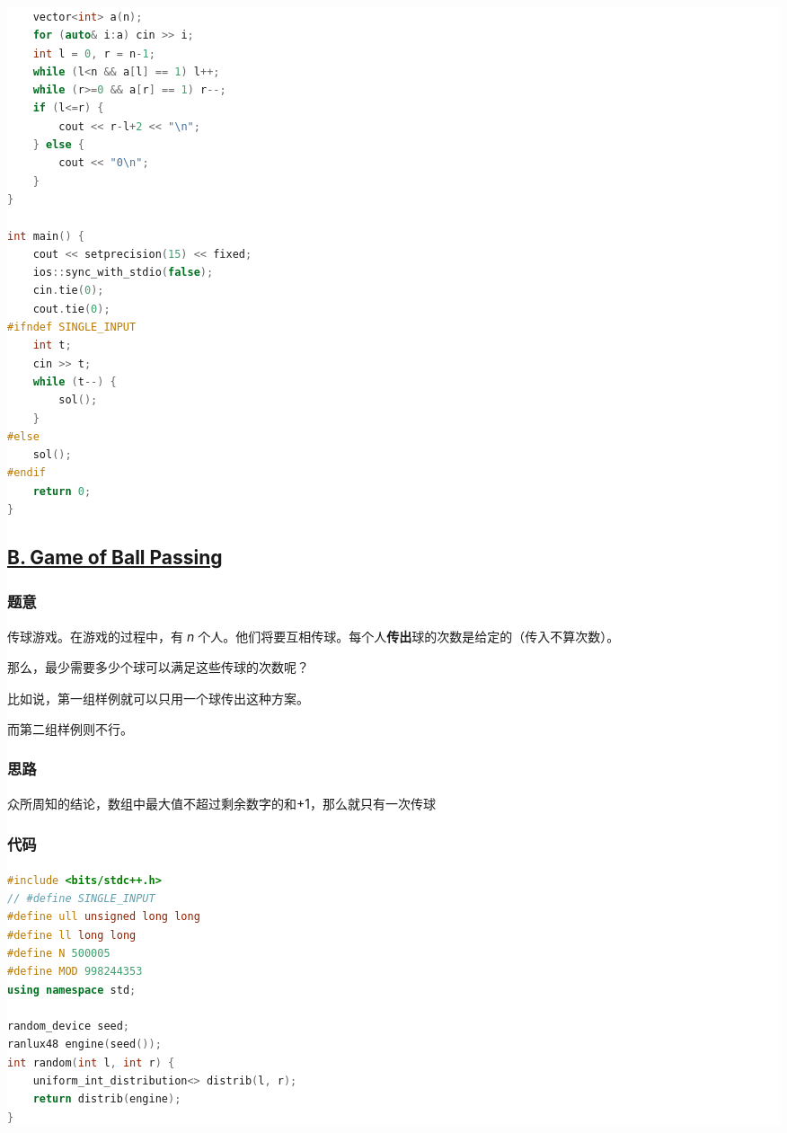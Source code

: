 ``` cpp
	vector<int> a(n);
	for (auto& i:a) cin >> i;
	int l = 0, r = n-1;
	while (l<n && a[l] == 1) l++;
	while (r>=0 && a[r] == 1) r--;
	if (l<=r) {
		cout << r-l+2 << "\n";
	} else {
		cout << "0\n";
	}
}

int main() {
	cout << setprecision(15) << fixed;
	ios::sync_with_stdio(false);
	cin.tie(0);
	cout.tie(0);
#ifndef SINGLE_INPUT
	int t;
	cin >> t;
	while (t--) {
		sol();
	}
#else
	sol();
#endif
	return 0;
}
```

## [B. Game of Ball Passing](https://codeforces.com/contest/1649/problem/B)

### 题意

传球游戏。在游戏的过程中，有 $n$ 个人。他们将要互相传球。每个人**传出**球的次数是给定的（传入不算次数）。

那么，最少需要多少个球可以满足这些传球的次数呢？

比如说，第一组样例就可以只用一个球传出这种方案。

而第二组样例则不行。

### 思路

众所周知的结论，数组中最大值不超过剩余数字的和+1，那么就只有一次传球

### 代码

``` cpp
#include <bits/stdc++.h>
// #define SINGLE_INPUT
#define ull unsigned long long
#define ll long long
#define N 500005
#define MOD 998244353
using namespace std;

random_device seed;
ranlux48 engine(seed());
int random(int l, int r) {
	uniform_int_distribution<> distrib(l, r);
	return distrib(engine);
}
```